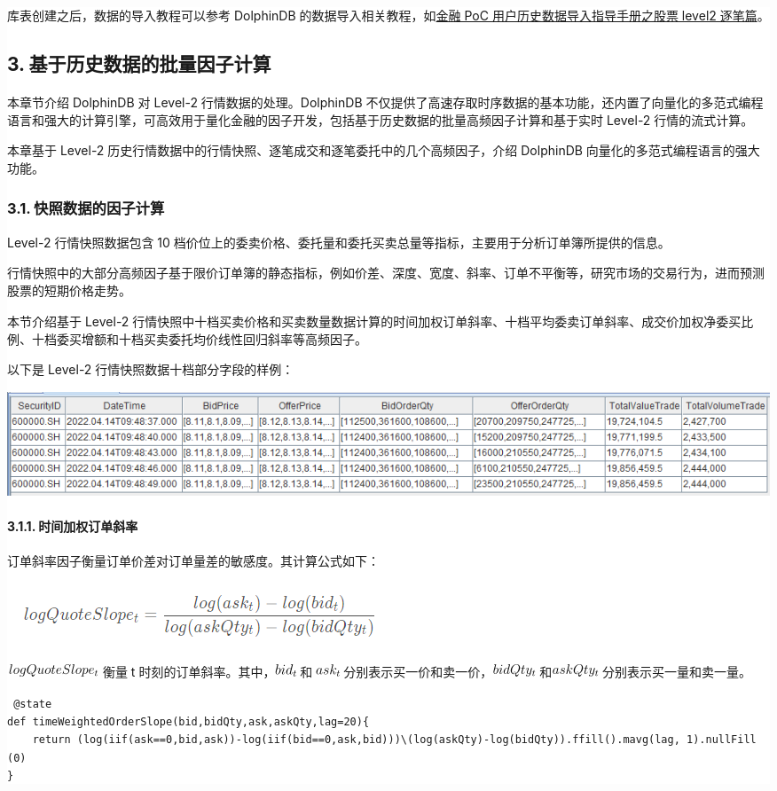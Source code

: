 库表创建之后，数据的导入教程可以参考 DolphinDB 的数据导入相关教程，如[金融 PoC 用户历史数据导入指导手册之股票 level2 逐笔篇](LoadDataForPoc.html)。

## 3. 基于历史数据的批量因子计算

本章节介绍 DolphinDB 对 Level-2 行情数据的处理。DolphinDB 不仅提供了高速存取时序数据的基本功能，还内置了向量化的多范式编程语言和强大的计算引擎，可高效用于量化金融的因子开发，包括基于历史数据的批量高频因子计算和基于实时 Level-2 行情的流式计算。

本章基于 Level-2 历史行情数据中的行情快照、逐笔成交和逐笔委托中的几个高频因子，介绍 DolphinDB 向量化的多范式编程语言的强大功能。

### 3.1. 快照数据的因子计算

Level-2 行情快照数据包含 10 档价位上的委卖价格、委托量和委托买卖总量等指标，主要用于分析订单簿所提供的信息。

行情快照中的大部分高频因子基于限价订单簿的静态指标，例如价差、深度、宽度、斜率、订单不平衡等，研究市场的交易行为，进而预测股票的短期价格走势。

本节介绍基于 Level-2 行情快照中十档买卖价格和买卖数量数据计算的时间加权订单斜率、十档平均委卖订单斜率、成交价加权净委买比例、十档委买增额和十档买卖委托均价线性回归斜率等高频因子。

以下是 Level-2 行情快照数据十档部分字段的样例：

![](images/Level-2_stock_data_processing/3_1.png)

#### 3.1.1. 时间加权订单斜率

订单斜率因子衡量订单价差对订单量差的敏感度。其计算公式如下：

![](images/Level-2_stock_data_processing/3_2.png)

![logQuoteSlope_](images/Level-2_stock_data_processing/3_2_1.png)
衡量 t 时刻的订单斜率。其中，![bid_](images/Level-2_stock_data_processing/3_2_2.png)
 和 ![ask](images/Level-2_stock_data_processing/3_2_3.png)
 分别表示买一价和卖一价，![bidQty_](images/Level-2_stock_data_processing/3_2_4.png)
 和![askQty_](images/Level-2_stock_data_processing/3_2_5.png)
 分别表示买一量和卖一量。

```
 @state
def timeWeightedOrderSlope(bid,bidQty,ask,askQty,lag=20){
	return (log(iif(ask==0,bid,ask))-log(iif(bid==0,ask,bid)))\(log(askQty)-log(bidQty)).ffill().mavg(lag, 1).nullFill(0)
}
```
